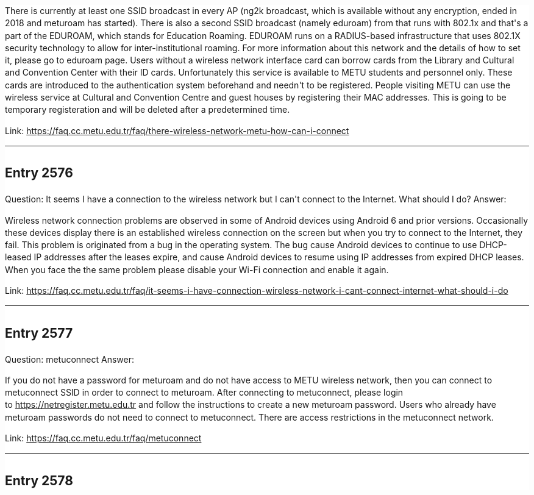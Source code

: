 There is currently at least one SSID broadcast in every AP (ng2k broadcast, which is available without any encryption, ended in 2018 and meturoam has started). There is also a second SSID broadcast (namely eduroam) from that runs with 802.1x and that's a part of the EDUROAM, which stands for Education Roaming. EDUROAM runs on a RADIUS-based infrastructure that uses 802.1X security technology to allow for inter-institutional roaming. For more information about this network and the details of how to set it, please go to eduroam page.
Users without a wireless network interface card can borrow cards from the Library and Cultural and Convention Center with their ID cards. Unfortunately this service is available to METU students and personnel only. These cards are introduced to the authentication system beforehand and needn't to be registered.
People visiting METU can use the wireless service at Cultural and Convention Centre and guest houses by registering their MAC addresses. This is going to be temporary registeration and will be deleted after a predetermined time.
 


Link: https://faq.cc.metu.edu.tr/faq/there-wireless-network-metu-how-can-i-connect

---

## Entry 2576

Question: It seems I have a connection to the wireless network but I can't connect to the Internet. What should I do?
Answer: 

Wireless network connection problems are observed in some of Android devices using Android 6 and prior versions. Occasionally these devices display there is an established wireless connection on the screen but when you try to connect to the Internet, they fail. This problem is originated from a bug in the operating system. The bug cause Android devices to continue to use DHCP-leased IP addresses after the leases expire, and cause Android devices to resume using IP addresses from expired DHCP leases. When you face the the same problem please disable your Wi-Fi connection and enable it again.


Link: https://faq.cc.metu.edu.tr/faq/it-seems-i-have-connection-wireless-network-i-cant-connect-internet-what-should-i-do

---

## Entry 2577

Question: metuconnect
Answer: 

If you do not have a password for meturoam and do not have access to METU wireless network, then you can connect to metuconnect SSID in order to connect to meturoam. After connecting to metuconnect, please login to https://netregister.metu.edu.tr and follow the instructions to create a new meturoam password. Users who already have meturoam passwords do not need to connect to metuconnect.
There are access restrictions in the metuconnect network.


Link: https://faq.cc.metu.edu.tr/faq/metuconnect

---

## Entry 2578
